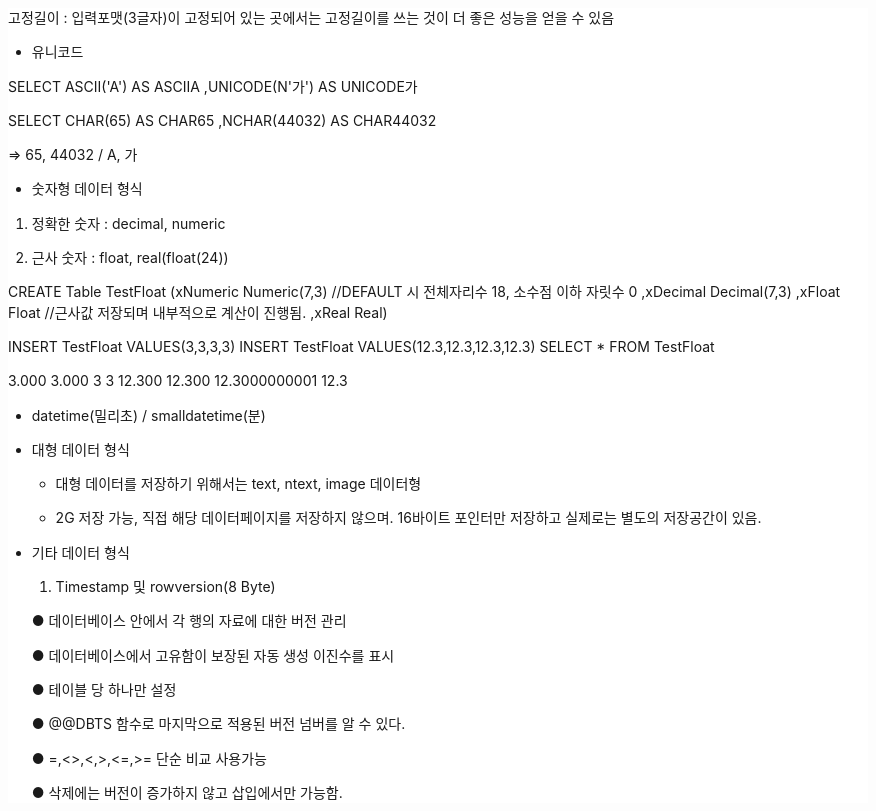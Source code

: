    고정길이 : 입력포맷(3글자)이 고정되어 있는 곳에서는 고정길이를 쓰는 것이 더 좋은 성능을 얻을 수 있음

 

* 유니코드

SELECT ASCII('A') AS ASCIIA ,UNICODE(N'가') AS UNICODE가

SELECT CHAR(65) AS CHAR65 ,NCHAR(44032) AS CHAR44032

=> 65, 44032 / A, 가

 

* 숫자형 데이터 형식

 1. 정확한 숫자 : decimal, numeric

 2. 근사 숫자 : float, real(float(24))

 

CREATE Table TestFloat
  (xNumeric Numeric(7,3) //DEFAULT 시 전체자리수 18, 소수점 이하 자릿수 0
  ,xDecimal Decimal(7,3)
  ,xFloat  Float //근사값 저장되며 내부적으로 계산이 진행됨.
  ,xReal  Real)


INSERT TestFloat VALUES(3,3,3,3)
INSERT TestFloat VALUES(12.3,12.3,12.3,12.3)
SELECT * FROM TestFloat 

3.000   3.000  3                   3
12.300 12.300 12.3000000001 12.3

 

* datetime(밀리초) / smalldatetime(분)

 

* 대형 데이터 형식

  - 대형 데이터를 저장하기 위해서는 text, ntext, image 데이터형

  - 2G 저장 가능, 직접 해당 데이터페이지를 저장하지 않으며. 16바이트 포인터만 저장하고 실제로는 별도의 저장공간이 있음.

 

* 기타 데이터 형식

  1. Timestamp 및 rowversion(8 Byte)

    ● 데이터베이스 안에서 각 행의 자료에 대한 버전 관리

    ● 데이터베이스에서 고유함이 보장된 자동 생성 이진수를 표시

    ● 테이블 당 하나만 설정

    ● @@DBTS 함수로 마지막으로 적용된 버전 넘버를 알 수 있다.

    ● =,<>,<,>,<=,>= 단순 비교 사용가능

    ● 삭제에는 버전이 증가하지 않고 삽입에서만 가능함.

 
